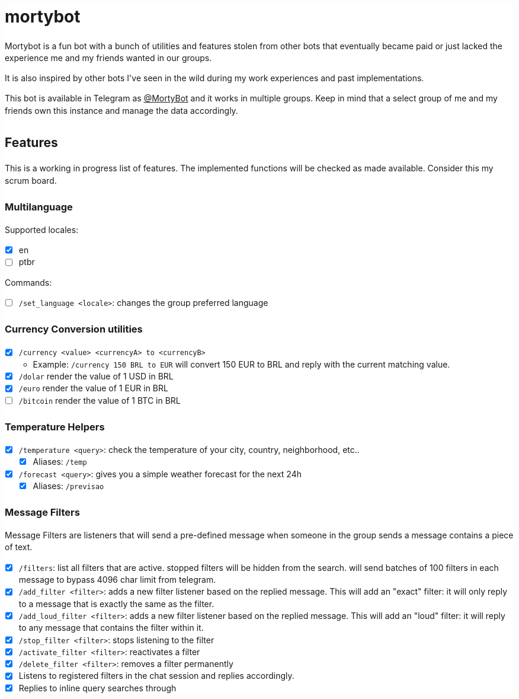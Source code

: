 # mortybot

Mortybot is a fun bot with a bunch of utilities and features stolen from other
bots that eventually became paid or just lacked the experience me and my friends
wanted in our groups.

It is also inspired by other bots I've seen in the wild during my work
experiences and past implementations.

This bot is available in Telegram as
[@MortyBot](https://t.me/MortyBrasileiroBot) and it works in multiple groups.
Keep in mind that a select group of me and my friends own this instance and
manage the data accordingly.

## Features

This is a working in progress list of features. The implemented functions will
be checked as made available. Consider this my scrum board.

### Multilanguage

Supported locales:

- [x] en
- [ ] ptbr

Commands:

- [ ] `/set_language <locale>`: changes the group preferred language

### Currency Conversion utilities

- [x] `/currency <value> <currencyA> to <currencyB>`
  - Example: `/currency 150 BRL to EUR` will convert 150 EUR to BRL and reply
    with the current matching value.
- [x] `/dolar` render the value of 1 USD in BRL
- [x] `/euro` render the value of 1 EUR in BRL
- [ ] `/bitcoin` render the value of 1 BTC in BRL

### Temperature Helpers

- [x] `/temperature <query>`: check the temperature of your city, country,
      neighborhood, etc..
  - [x] Aliases: `/temp`
- [x] `/forecast <query>`: gives you a simple weather forecast for the next 24h
  - [x] Aliases: `/previsao`

### Message Filters

Message Filters are listeners that will send a pre-defined message when someone
in the group sends a message contains a piece of text.

- [x] `/filters`: list all filters that are active. stopped filters will be
      hidden from the search. will send batches of 100 filters in each message
      to bypass 4096 char limit from telegram.
- [x] `/add_filter <filter>`: adds a new filter listener based on the replied
      message. This will add an "exact" filter: it will only reply to a message
      that is exactly the same as the filter.
- [x] `/add_loud_filter <filter>`: adds a new filter listener based on the
      replied message. This will add an "loud" filter: it will reply to any
      message that contains the filter within it.
- [x] `/stop_filter <filter>`: stops listening to the filter
- [x] `/activate_filter <filter>`: reactivates a filter
- [x] `/delete_filter <filter>`: removes a filter permanently
- [x] Listens to registered filters in the chat session and replies accordingly.
- [x] Replies to inline query searches through